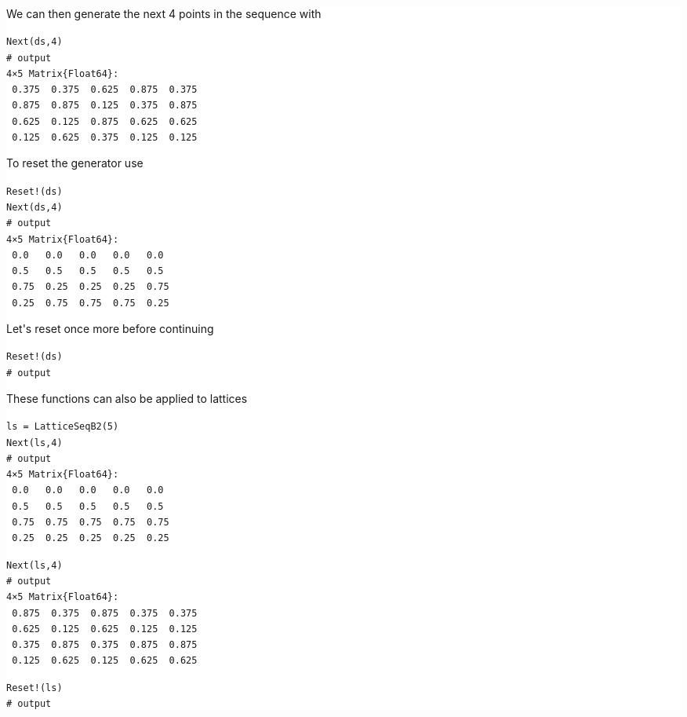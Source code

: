 We can then generate the next 4 points in the sequence with 

```jldoctest tut_ds
Next(ds,4)
# output
4×5 Matrix{Float64}:
 0.375  0.375  0.625  0.875  0.375
 0.875  0.875  0.125  0.375  0.875
 0.625  0.125  0.875  0.625  0.625
 0.125  0.625  0.375  0.125  0.125
```

To reset the generator use

```jldoctest tut_ds
Reset!(ds)
Next(ds,4)
# output
4×5 Matrix{Float64}:
 0.0   0.0   0.0   0.0   0.0
 0.5   0.5   0.5   0.5   0.5
 0.75  0.25  0.25  0.25  0.75
 0.25  0.75  0.75  0.75  0.25
```

Let's reset once more before continuing 

```jldoctest tut_ds; output = false
Reset!(ds)
# output
```

These functions can also be applied to lattices 

```jldoctest tut_ls
ls = LatticeSeqB2(5)
Next(ls,4)
# output
4×5 Matrix{Float64}:
 0.0   0.0   0.0   0.0   0.0
 0.5   0.5   0.5   0.5   0.5
 0.75  0.75  0.75  0.75  0.75
 0.25  0.25  0.25  0.25  0.25
```
```jldoctest tut_ls
Next(ls,4)
# output
4×5 Matrix{Float64}:
 0.875  0.375  0.875  0.375  0.375
 0.625  0.125  0.625  0.125  0.125
 0.375  0.875  0.375  0.875  0.875
 0.125  0.625  0.125  0.625  0.625
```
```jldoctest tut_ls; output = false
Reset!(ls)
# output
```
